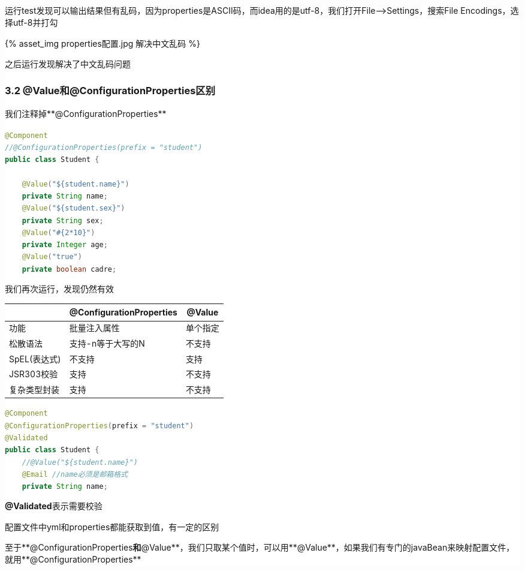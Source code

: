 运行test发现可以输出结果但有乱码，因为properties是ASCII码，而idea用的是utf-8，我们打开File-->Settings，搜索File Encodings，选择utf-8并打勾

{% asset_img properties配置.jpg 解决中文乱码 %}

之后运行发现解决了中文乱码问题

### 3.2 @Value和@ConfigurationProperties区别

我们注释掉**@ConfigurationProperties**

```java
@Component
//@ConfigurationProperties(prefix = "student")
public class Student {

    @Value("${student.name}")
    private String name;
    @Value("${student.sex}")
    private String sex;
    @Value("#{2*10}")
    private Integer age;
    @Value("true")
    private boolean cadre;
```

我们再次运行，发现仍然有效

|              | @ConfigurationProperties | @Value   |
| ------------ | :----------------------- | -------- |
| 功能         | 批量注入属性             | 单个指定 |
| 松散语法     | 支持-n等于大写的N        | 不支持   |
| SpEL(表达式) | 不支持                   | 支持     |
| JSR303校验   | 支持                     | 不支持   |
| 复杂类型封装 | 支持                     | 不支持   |

```java
@Component
@ConfigurationProperties(prefix = "student")
@Validated
public class Student {
    //@Value("${student.name}")
    @Email //name必须是邮箱格式
    private String name;
```

**@Validated**表示需要校验

配置文件中yml和properties都能获取到值，有一定的区别

至于**@ConfigurationProperties**和**@Value**，我们只取某个值时，可以用**@Value**，如果我们有专门的javaBean来映射配置文件，就用**@ConfigurationProperties**
